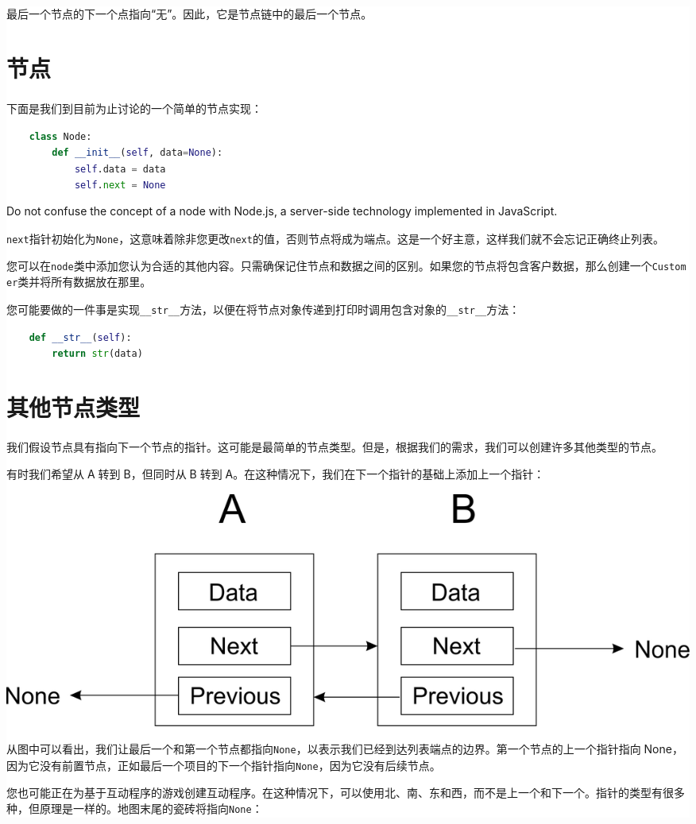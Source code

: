 最后一个节点的下一个点指向“无”。因此，它是节点链中的最后一个节点。

# 节点

下面是我们到目前为止讨论的一个简单的节点实现：

```py
    class Node: 
        def __init__(self, data=None): 
            self.data = data 
            self.next = None 
```

Do not confuse the concept of a node with Node.js, a server-side technology implemented in JavaScript.

`next`指针初始化为`None`，这意味着除非您更改`next`的值，否则节点将成为端点。这是一个好主意，这样我们就不会忘记正确终止列表。

您可以在`node`类中添加您认为合适的其他内容。只需确保记住节点和数据之间的区别。如果您的节点将包含客户数据，那么创建一个`Customer`类并将所有数据放在那里。

您可能要做的一件事是实现`__str__`方法，以便在将节点对象传递到打印时调用包含对象的`__str__`方法：

```py
    def __str__(self): 
        return str(data) 
```

# 其他节点类型

我们假设节点具有指向下一个节点的指针。这可能是最简单的节点类型。但是，根据我们的需求，我们可以创建许多其他类型的节点。

有时我们希望从 A 转到 B，但同时从 B 转到 A。在这种情况下，我们在下一个指针的基础上添加上一个指针：

![](img/40fc4830-4045-468a-b887-612f95349437.jpg)

从图中可以看出，我们让最后一个和第一个节点都指向`None`，以表示我们已经到达列表端点的边界。第一个节点的上一个指针指向 None，因为它没有前置节点，正如最后一个项目的下一个指针指向`None`，因为它没有后续节点。

您也可能正在为基于互动程序的游戏创建互动程序。在这种情况下，可以使用北、南、东和西，而不是上一个和下一个。指针的类型有很多种，但原理是一样的。地图末尾的瓷砖将指向`None`：
